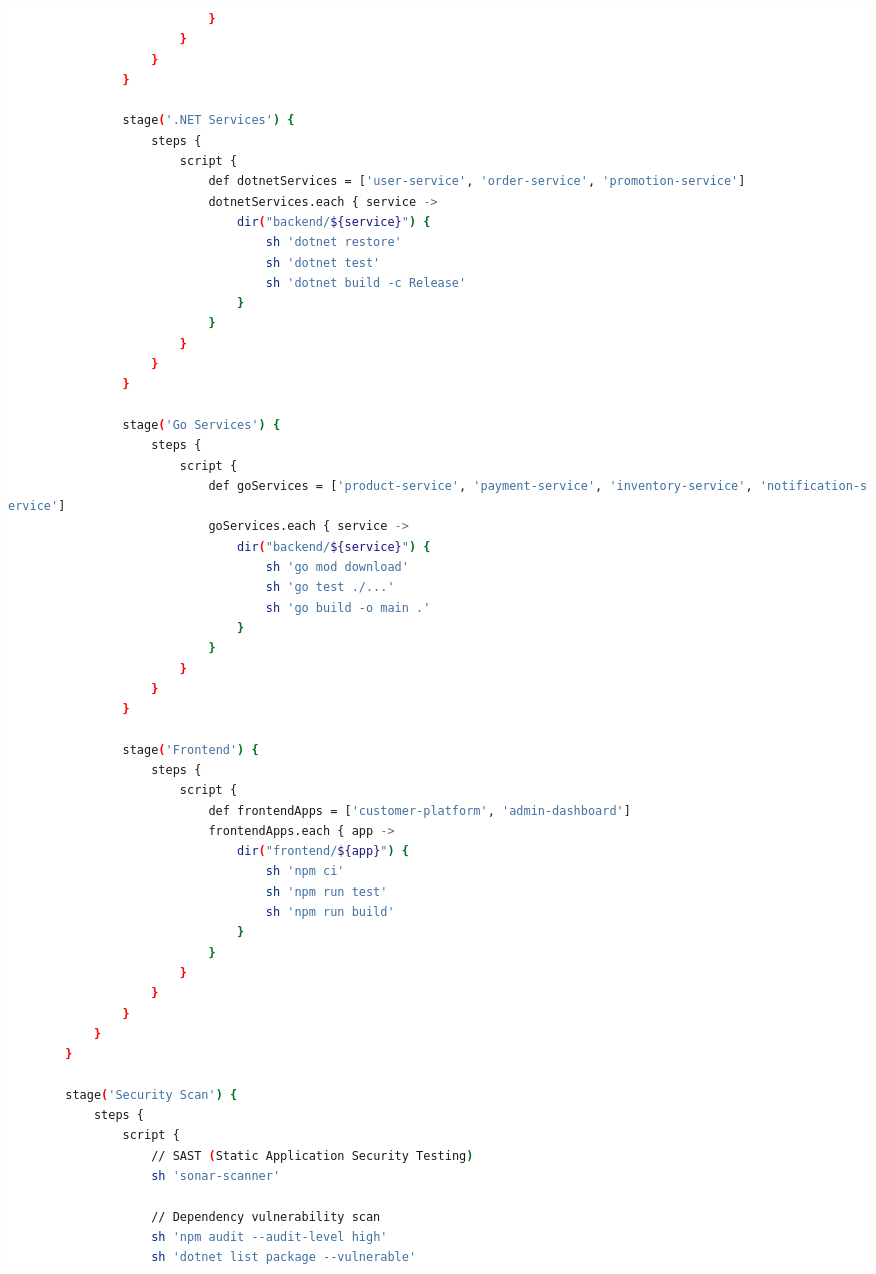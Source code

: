 ```bash
                            }
                        }
                    }
                }
                
                stage('.NET Services') {
                    steps {
                        script {
                            def dotnetServices = ['user-service', 'order-service', 'promotion-service']
                            dotnetServices.each { service ->
                                dir("backend/${service}") {
                                    sh 'dotnet restore'
                                    sh 'dotnet test'
                                    sh 'dotnet build -c Release'
                                }
                            }
                        }
                    }
                }
                
                stage('Go Services') {
                    steps {
                        script {
                            def goServices = ['product-service', 'payment-service', 'inventory-service', 'notification-service']
                            goServices.each { service ->
                                dir("backend/${service}") {
                                    sh 'go mod download'
                                    sh 'go test ./...'
                                    sh 'go build -o main .'
                                }
                            }
                        }
                    }
                }
                
                stage('Frontend') {
                    steps {
                        script {
                            def frontendApps = ['customer-platform', 'admin-dashboard']
                            frontendApps.each { app ->
                                dir("frontend/${app}") {
                                    sh 'npm ci'
                                    sh 'npm run test'
                                    sh 'npm run build'
                                }
                            }
                        }
                    }
                }
            }
        }
        
        stage('Security Scan') {
            steps {
                script {
                    // SAST (Static Application Security Testing)
                    sh 'sonar-scanner'
                    
                    // Dependency vulnerability scan
                    sh 'npm audit --audit-level high'
                    sh 'dotnet list package --vulnerable'
```